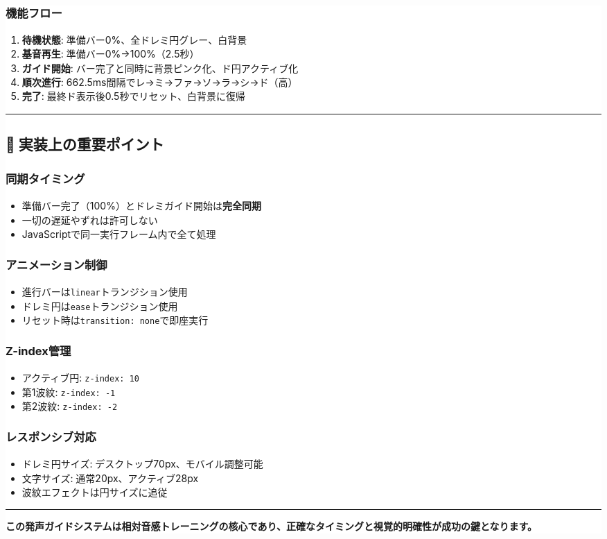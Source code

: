 ### 機能フロー
1. **待機状態**: 準備バー0%、全ドレミ円グレー、白背景
2. **基音再生**: 準備バー0%→100%（2.5秒）
3. **ガイド開始**: バー完了と同時に背景ピンク化、ド円アクティブ化
4. **順次進行**: 662.5ms間隔でレ→ミ→ファ→ソ→ラ→シ→ド（高）
5. **完了**: 最終ド表示後0.5秒でリセット、白背景に復帰

---

## 🔧 実装上の重要ポイント

### 同期タイミング
- 準備バー完了（100%）とドレミガイド開始は**完全同期**
- 一切の遅延やずれは許可しない
- JavaScriptで同一実行フレーム内で全て処理

### アニメーション制御
- 進行バーは`linear`トランジション使用
- ドレミ円は`ease`トランジション使用
- リセット時は`transition: none`で即座実行

### Z-index管理
- アクティブ円: `z-index: 10`
- 第1波紋: `z-index: -1`
- 第2波紋: `z-index: -2`

### レスポンシブ対応
- ドレミ円サイズ: デスクトップ70px、モバイル調整可能
- 文字サイズ: 通常20px、アクティブ28px
- 波紋エフェクトは円サイズに追従

---

**この発声ガイドシステムは相対音感トレーニングの核心であり、正確なタイミングと視覚的明確性が成功の鍵となります。**
